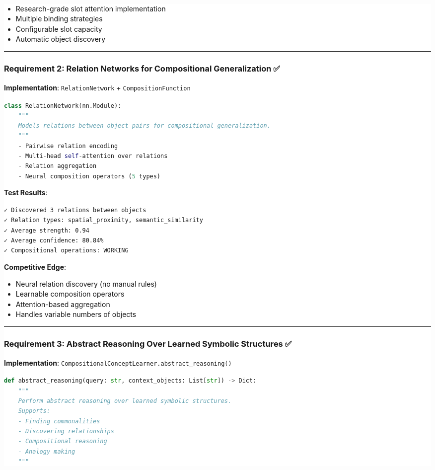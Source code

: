 - Research-grade slot attention implementation
- Multiple binding strategies
- Configurable slot capacity
- Automatic object discovery

---

### Requirement 2: Relation Networks for Compositional Generalization ✅

**Implementation**: `RelationNetwork` + `CompositionFunction`

```python
class RelationNetwork(nn.Module):
    """
    Models relations between object pairs for compositional generalization.
    """
    - Pairwise relation encoding
    - Multi-head self-attention over relations
    - Relation aggregation
    - Neural composition operators (5 types)
```

**Test Results**:

```
✓ Discovered 3 relations between objects
✓ Relation types: spatial_proximity, semantic_similarity
✓ Average strength: 0.94
✓ Average confidence: 80.84%
✓ Compositional operations: WORKING
```

**Competitive Edge**:

- Neural relation discovery (no manual rules)
- Learnable composition operators
- Attention-based aggregation
- Handles variable numbers of objects

---

### Requirement 3: Abstract Reasoning Over Learned Symbolic Structures ✅

**Implementation**: `CompositionalConceptLearner.abstract_reasoning()`

```python
def abstract_reasoning(query: str, context_objects: List[str]) -> Dict:
    """
    Perform abstract reasoning over learned symbolic structures.
    Supports:
    - Finding commonalities
    - Discovering relationships
    - Compositional reasoning
    - Analogy making
    """
```
